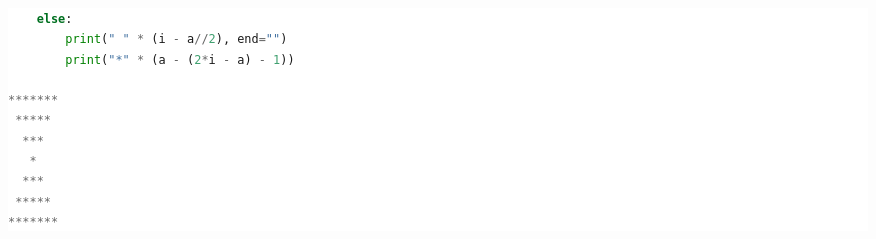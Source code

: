 ```py
    else:
        print(" " * (i - a//2), end="")
        print("*" * (a - (2*i - a) - 1))
                                            
*******
 *****
  ***
   *
  ***
 *****
*******                                                
```

























                                                           
